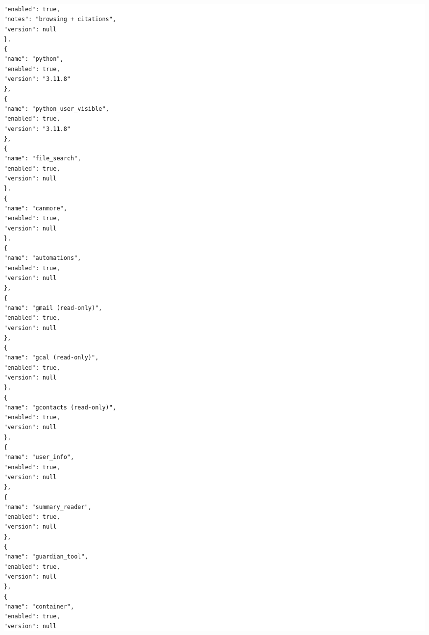 ```
"enabled": true,
"notes": "browsing + citations",
"version": null
},
{
"name": "python",
"enabled": true,
"version": "3.11.8"
},
{
"name": "python_user_visible",
"enabled": true,
"version": "3.11.8"
},
{
"name": "file_search",
"enabled": true,
"version": null
},
{
"name": "canmore",
"enabled": true,
"version": null
},
{
"name": "automations",
"enabled": true,
"version": null
},
{
"name": "gmail (read-only)",
"enabled": true,
"version": null
},
{
"name": "gcal (read-only)",
"enabled": true,
"version": null
},
{
"name": "gcontacts (read-only)",
"enabled": true,
"version": null
},
{
"name": "user_info",
"enabled": true,
"version": null
},
{
"name": "summary_reader",
"enabled": true,
"version": null
},
{
"name": "guardian_tool",
"enabled": true,
"version": null
},
{
"name": "container",
"enabled": true,
"version": null
```